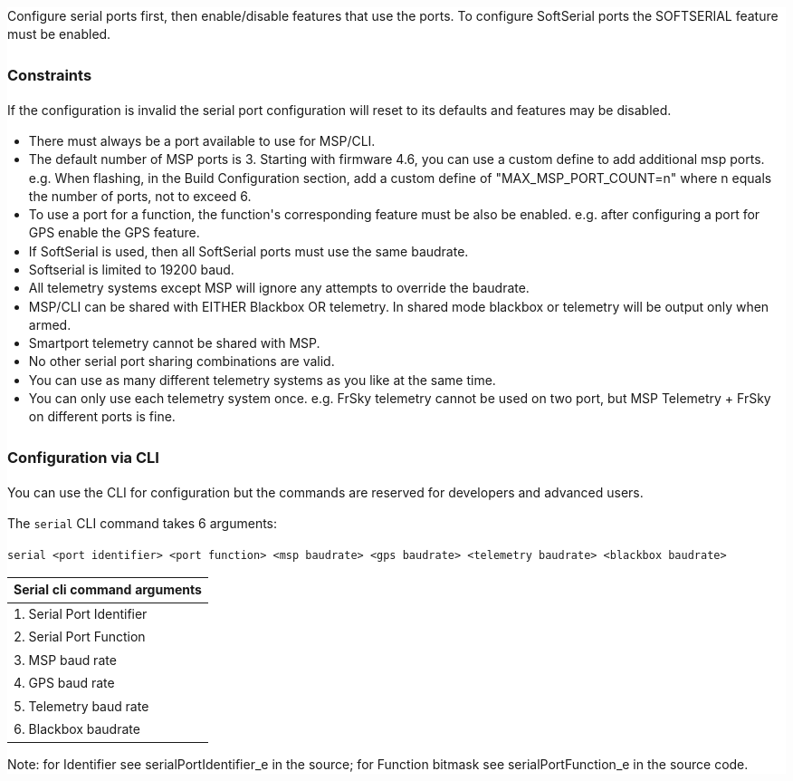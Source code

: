 Configure serial ports first, then enable/disable features that use the ports. To configure SoftSerial ports the SOFTSERIAL feature must be enabled.

### Constraints

If the configuration is invalid the serial port configuration will reset to its defaults and features may be disabled.

- There must always be a port available to use for MSP/CLI.
- The default number of MSP ports is 3. Starting with firmware 4.6, you can use a custom define to add additional msp ports.
  e.g. When flashing, in the Build Configuration section, add a custom define of "MAX_MSP_PORT_COUNT=n" where n equals the number of ports, not to exceed 6.
- To use a port for a function, the function's corresponding feature must be also be enabled.
  e.g. after configuring a port for GPS enable the GPS feature.
- If SoftSerial is used, then all SoftSerial ports must use the same baudrate.
- Softserial is limited to 19200 baud.
- All telemetry systems except MSP will ignore any attempts to override the baudrate.
- MSP/CLI can be shared with EITHER Blackbox OR telemetry. In shared mode blackbox or telemetry will be output only when armed.
- Smartport telemetry cannot be shared with MSP.
- No other serial port sharing combinations are valid.
- You can use as many different telemetry systems as you like at the same time.
- You can only use each telemetry system once. e.g. FrSky telemetry cannot be used on two port, but MSP Telemetry + FrSky on different ports is fine.

### Configuration via CLI

You can use the CLI for configuration but the commands are reserved for developers and advanced users.

The `serial` CLI command takes 6 arguments:

```
serial <port identifier> <port function> <msp baudrate> <gps baudrate> <telemetry baudrate> <blackbox baudrate>
```

| Serial cli command arguments |
| ---------------------------- |
| 1. Serial Port Identifier    |
| 2. Serial Port Function      |
| 3. MSP baud rate             |
| 4. GPS baud rate             |
| 5. Telemetry baud rate       |
| 6. Blackbox baudrate         |

Note: for Identifier see serialPortIdentifier_e in the source; for Function bitmask see serialPortFunction_e in the source code.
